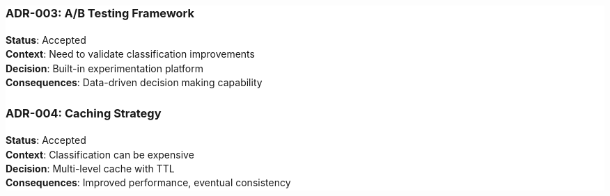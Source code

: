 ### ADR-003: A/B Testing Framework
**Status**: Accepted  
**Context**: Need to validate classification improvements  
**Decision**: Built-in experimentation platform  
**Consequences**: Data-driven decision making capability  

### ADR-004: Caching Strategy
**Status**: Accepted  
**Context**: Classification can be expensive  
**Decision**: Multi-level cache with TTL  
**Consequences**: Improved performance, eventual consistency